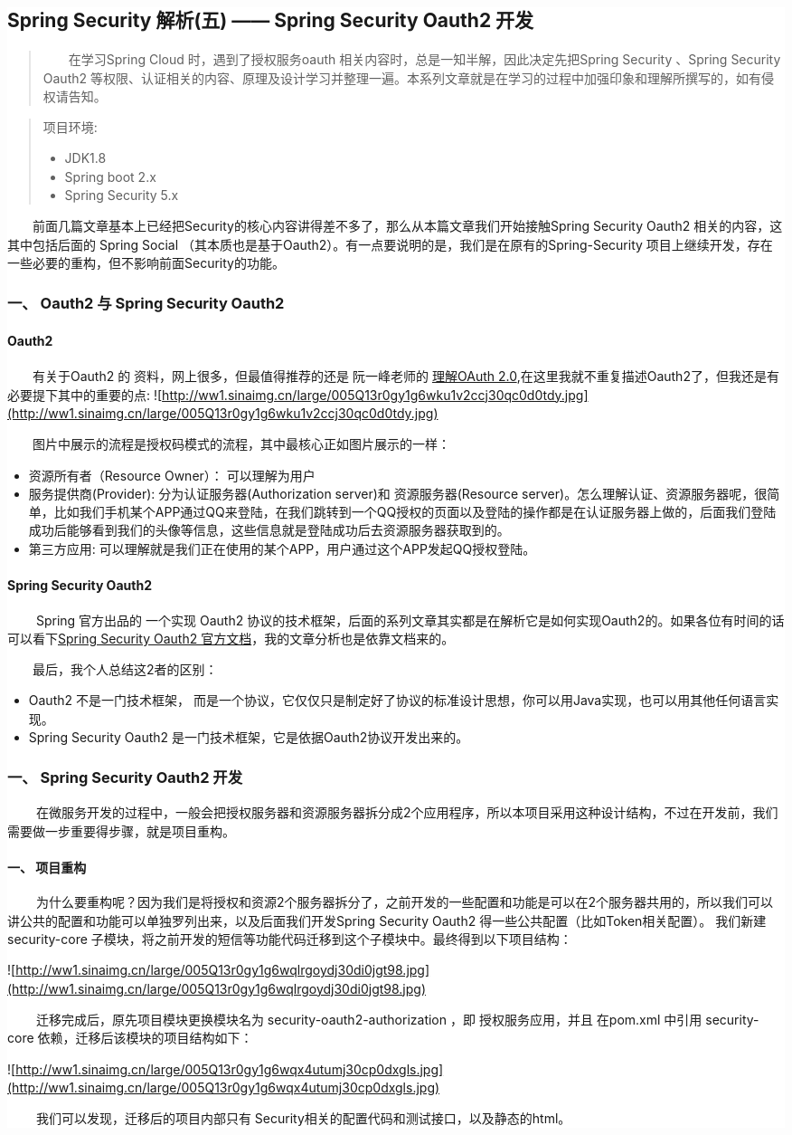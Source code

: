 ##  Spring Security 解析(五) —— Spring Security Oauth2 开发

>  &emsp;&emsp;在学习Spring Cloud 时，遇到了授权服务oauth 相关内容时，总是一知半解，因此决定先把Spring Security 、Spring Security Oauth2 等权限、认证相关的内容、原理及设计学习并整理一遍。本系列文章就是在学习的过程中加强印象和理解所撰写的，如有侵权请告知。


> 项目环境:
> - JDK1.8
> - Spring boot 2.x
> - Spring Security 5.x

&emsp;&emsp;前面几篇文章基本上已经把Security的核心内容讲得差不多了，那么从本篇文章我们开始接触Spring Security Oauth2 相关的内容，这其中包括后面的 Spring Social （其本质也是基于Oauth2）。有一点要说明的是，我们是在原有的Spring-Security 项目上继续开发，存在一些必要的重构，但不影响前面Security的功能。
### 一、 Oauth2 与 Spring Security Oauth2

#### Oauth2
&emsp;&emsp;有关于Oauth2 的 资料，网上很多，但最值得推荐的还是 阮一峰老师的 [理解OAuth 2.0](http://www.ruanyifeng.com/blog/2014/05/oauth_2_0.html),在这里我就不重复描述Oauth2了，但我还是有必要提下其中的重要的点:
![http://ww1.sinaimg.cn/large/005Q13r0gy1g6wku1v2ccj30qc0d0tdy.jpg](http://ww1.sinaimg.cn/large/005Q13r0gy1g6wku1v2ccj30qc0d0tdy.jpg)

&emsp;&emsp;图片中展示的流程是授权码模式的流程，其中最核心正如图片展示的一样：
- 资源所有者（Resource Owner）： 可以理解为用户
- 服务提供商(Provider): 分为认证服务器(Authorization server)和 资源服务器(Resource server)。怎么理解认证、资源服务器呢，很简单，比如我们手机某个APP通过QQ来登陆，在我们跳转到一个QQ授权的页面以及登陆的操作都是在认证服务器上做的，后面我们登陆成功后能够看到我们的头像等信息，这些信息就是登陆成功后去资源服务器获取到的。
- 第三方应用: 可以理解就是我们正在使用的某个APP，用户通过这个APP发起QQ授权登陆。


#### Spring Security Oauth2
&emsp;&emsp; Spring 官方出品的 一个实现 Oauth2 协议的技术框架，后面的系列文章其实都是在解析它是如何实现Oauth2的。如果各位有时间的话可以看下[Spring Security Oauth2 官方文档](https://projects.spring.io/spring-security-oauth/docs/oauth2.html)，我的文章分析也是依靠文档来的。

&emsp;&emsp;最后，我个人总结这2者的区别： 
- Oauth2 不是一门技术框架， 而是一个协议，它仅仅只是制定好了协议的标准设计思想，你可以用Java实现，也可以用其他任何语言实现。
- Spring Security Oauth2 是一门技术框架，它是依据Oauth2协议开发出来的。


### 一、 Spring Security Oauth2 开发

&emsp;&emsp; 在微服务开发的过程中，一般会把授权服务器和资源服务器拆分成2个应用程序，所以本项目采用这种设计结构，不过在开发前，我们需要做一步重要得步骤，就是项目重构。

#### 一、 项目重构
 
&emsp;&emsp; 为什么要重构呢？因为我们是将授权和资源2个服务器拆分了，之前开发的一些配置和功能是可以在2个服务器共用的，所以我们可以讲公共的配置和功能可以单独罗列出来，以及后面我们开发Spring Security Oauth2 得一些公共配置（比如Token相关配置）。 我们新建  security-core 子模块，将之前开发的短信等功能代码迁移到这个子模块中。最终得到以下项目结构：

![http://ww1.sinaimg.cn/large/005Q13r0gy1g6wqlrgoydj30di0jgt98.jpg](http://ww1.sinaimg.cn/large/005Q13r0gy1g6wqlrgoydj30di0jgt98.jpg)

&emsp;&emsp; 迁移完成后，原先项目模块更换模块名为 security-oauth2-authorization ，即 授权服务应用，并且 在pom.xml 中引用  security-core  依赖，迁移后该模块的项目结构如下：

![http://ww1.sinaimg.cn/large/005Q13r0gy1g6wqx4utumj30cp0dxgls.jpg](http://ww1.sinaimg.cn/large/005Q13r0gy1g6wqx4utumj30cp0dxgls.jpg)

&emsp;&emsp; 我们可以发现，迁移后的项目内部只有 Security相关的配置代码和测试接口，以及静态的html。 
